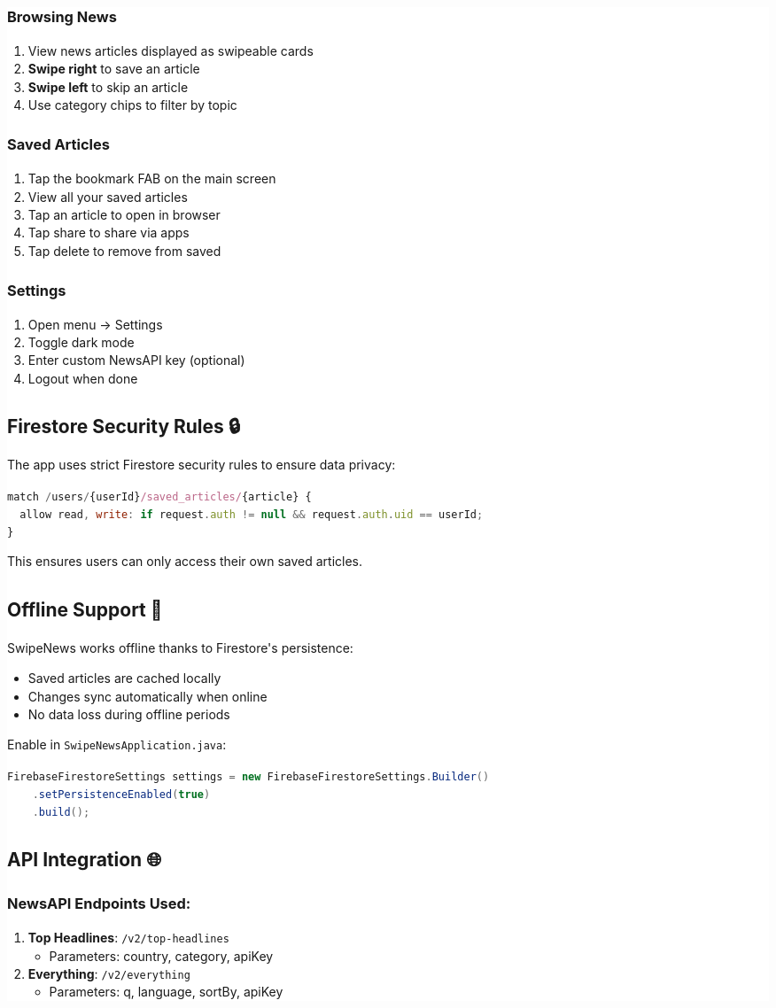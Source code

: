 ### Browsing News
1. View news articles displayed as swipeable cards
2. **Swipe right** to save an article
3. **Swipe left** to skip an article
4. Use category chips to filter by topic

### Saved Articles
1. Tap the bookmark FAB on the main screen
2. View all your saved articles
3. Tap an article to open in browser
4. Tap share to share via apps
5. Tap delete to remove from saved

### Settings
1. Open menu → Settings
2. Toggle dark mode
3. Enter custom NewsAPI key (optional)
4. Logout when done

## Firestore Security Rules 🔒

The app uses strict Firestore security rules to ensure data privacy:

```javascript
match /users/{userId}/saved_articles/{article} {
  allow read, write: if request.auth != null && request.auth.uid == userId;
}
```

This ensures users can only access their own saved articles.

## Offline Support 💾

SwipeNews works offline thanks to Firestore's persistence:
- Saved articles are cached locally
- Changes sync automatically when online
- No data loss during offline periods

Enable in `SwipeNewsApplication.java`:
```java
FirebaseFirestoreSettings settings = new FirebaseFirestoreSettings.Builder()
    .setPersistenceEnabled(true)
    .build();
```

## API Integration 🌐

### NewsAPI Endpoints Used:
1. **Top Headlines**: `/v2/top-headlines`
   - Parameters: country, category, apiKey
2. **Everything**: `/v2/everything`
   - Parameters: q, language, sortBy, apiKey
